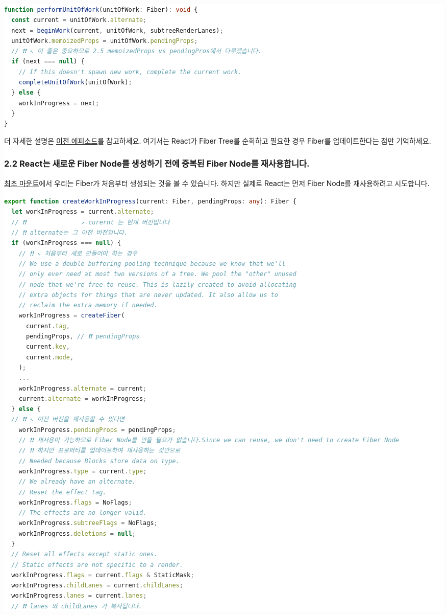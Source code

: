 ```typescript
function performUnitOfWork(unitOfWork: Fiber): void {
  const current = unitOfWork.alternate;
  next = beginWork(current, unitOfWork, subtreeRenderLanes);
  unitOfWork.memoizedProps = unitOfWork.pendingProps;
  // ❗❗ ↖ 이 줄은 중요하므로 2.5 memoizedProps vs pendingPros에서 다루겠습니다.
  if (next === null) {
    // If this doesn't spawn new work, complete the current work.
    completeUnitOfWork(unitOfWork);
  } else {
    workInProgress = next;
  }
}
```

더 자세한 설명은 [이전 에피소드](https://ted-projects.com/react-internals-deep-dive-2#heading-32-renderrootsync)를 참고하세요. 여기서는 React가 Fiber Tree를 순회하고 필요한 경우 Fiber를 업데이트한다는 점만 기억하세요.

### 2.2 React는 새로운 Fiber Node를 생성하기 전에 중복된 Fiber Node를 재사용합니다.

[최초 마운트](https://ted-projects.com/react-internals-deep-dive-2)에서 우리는 Fiber가 처음부터 생성되는 것을 볼 수 있습니다. 하지만 실제로 React는 먼저 Fiber Node를 재사용하려고 시도합니다.

```typescript
export function createWorkInProgress(current: Fiber, pendingProps: any): Fiber {
  let workInProgress = current.alternate;
  // ❗❗               ↗ curernt 는 현재 버전입니다
  // ❗❗ alternate는 그 이전 버전입니다.
  if (workInProgress === null) {
    // ❗❗ ↖ 처음부터 새로 만들어야 하는 경우
    // We use a double buffering pooling technique because we know that we'll
    // only ever need at most two versions of a tree. We pool the "other" unused
    // node that we're free to reuse. This is lazily created to avoid allocating
    // extra objects for things that are never updated. It also allow us to
    // reclaim the extra memory if needed.
    workInProgress = createFiber(
      current.tag,
      pendingProps, // ❗❗ pendingProps
      current.key,
      current.mode,
    );
    ...
    workInProgress.alternate = current;
    current.alternate = workInProgress;
  } else {
  // ❗❗ ↖ 이전 버전을 재사용할 수 있다면
    workInProgress.pendingProps = pendingProps;
    // ❗❗ 재사용이 가능하므로 Fiber Node를 만들 필요가 없습니다.Since we can reuse, we don't need to create Fiber Node
    // ❗❗ 하지만 프로퍼티를 업데이트하여 재사용하는 것만으로
    // Needed because Blocks store data on type.
    workInProgress.type = current.type;
    // We already have an alternate.
    // Reset the effect tag.
    workInProgress.flags = NoFlags;
    // The effects are no longer valid.
    workInProgress.subtreeFlags = NoFlags;
    workInProgress.deletions = null;
  }
  // Reset all effects except static ones.
  // Static effects are not specific to a render.
  workInProgress.flags = current.flags & StaticMask;
  workInProgress.childLanes = current.childLanes;
  workInProgress.lanes = current.lanes;
  // ❗❗ lanes 와 childLanes 가 복사됩니다.
```